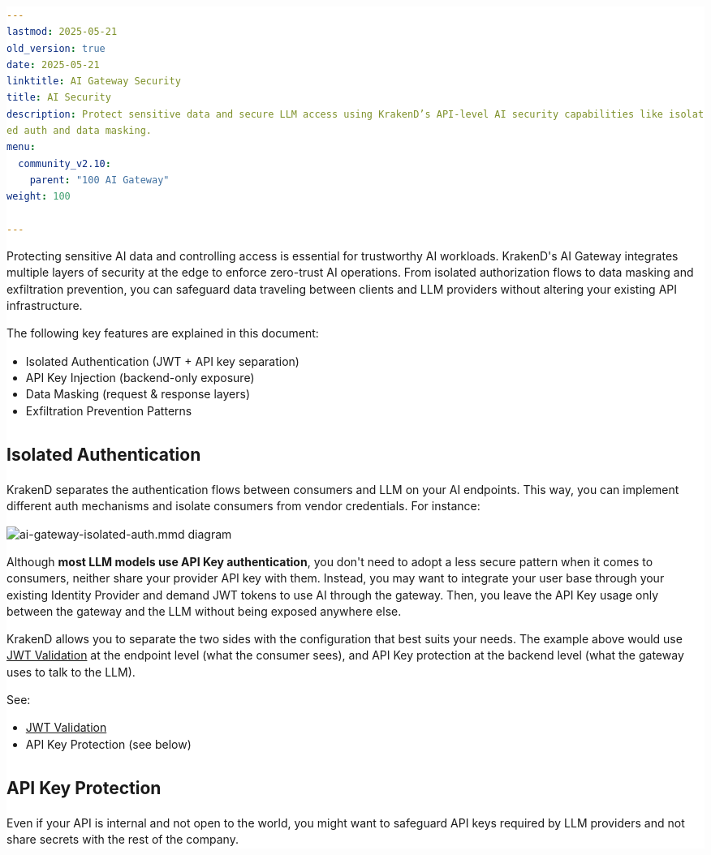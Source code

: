 ```yaml
---
lastmod: 2025-05-21
old_version: true
date: 2025-05-21
linktitle: AI Gateway Security
title: AI Security
description: Protect sensitive data and secure LLM access using KrakenD’s API-level AI security capabilities like isolated auth and data masking.
menu:
  community_v2.10:
    parent: "100 AI Gateway"
weight: 100

---
```

Protecting sensitive AI data and controlling access is essential for trustworthy AI workloads. KrakenD's AI Gateway integrates multiple layers of security at the edge to enforce zero-trust AI operations. From isolated authorization flows to data masking and exfiltration prevention, you can safeguard data traveling between clients and LLM providers without altering your existing API infrastructure.

The following key features are explained in this document:

- Isolated Authentication (JWT + API key separation)
- API Key Injection (backend-only exposure)
- Data Masking (request & response layers)
- Exfiltration Prevention Patterns

## Isolated Authentication
KrakenD separates the authentication flows between consumers and LLM on your AI endpoints. This way, you can implement different auth mechanisms and isolate consumers from vendor credentials. For instance:

![ai-gateway-isolated-auth.mmd diagram](/images/documentation/diagrams/ai-gateway-isolated-auth.mmd.svg)

Although **most LLM models use API Key authentication**, you don't need to adopt a less secure pattern when it comes to consumers, neither share your provider API key with them. Instead, you may want to integrate your user base through your existing Identity Provider and demand JWT tokens to use AI through the gateway. Then, you leave the API Key usage only between the gateway and the LLM without being exposed anywhere else.

KrakenD allows you to separate the two sides with the configuration that best suits your needs. The example above would use [JWT Validation](/docs/v2.10/authorization/jwt-validation/) at the endpoint level (what the consumer sees), and API Key protection at the backend level (what the gateway uses to talk to the LLM).

See:

- [JWT Validation](/docs/v2.10/authorization/jwt-validation/)
- API Key Protection (see below)

## API Key Protection
Even if your API is internal and not open to the world, you might want to safeguard API keys required by LLM providers and not share secrets with the rest of the company.
